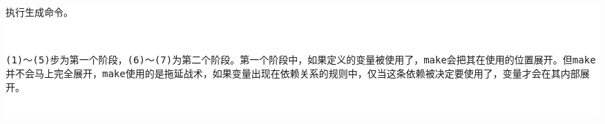 执行生成命令。</span></pre><pre class=" CodeMirror-line " role="presentation"><span role="presentation" style="padding-right: 0.1px;"><span cm-text="">​</span></span></pre><div class="" style="position: relative;"><pre class=" CodeMirror-line " role="presentation"><span role="presentation" style="padding-right: 0.1px;">(1)～(5)步为第一个阶段，(6)～(7)为第二个阶段。第一个阶段中，如果定义的变量被使用了，make会把其在使用的位置展开。但make并不会马上完全展开，make使用的是拖延战术，如果变量出现在依赖关系的规则中，仅当这条依赖被决定要使用了，变量才会在其内部展开。</span></pre></div></div></div></div></div></div><div style="position: absolute; height: 0px; width: 1px; border-bottom: 0px solid transparent; top: 414px;"></div><div class="CodeMirror-gutters" style="display: none; height: 414px;"></div></div></div></pre><p>&nbsp;</p></div>
</body>
</html>